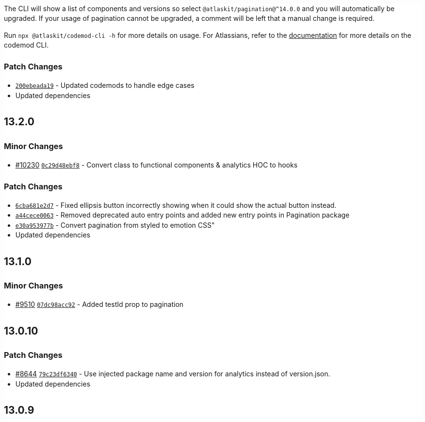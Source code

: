   The CLI will show a list of components and versions so select `@atlaskit/pagination@^14.0.0` and
  you will automatically be upgraded. If your usage of pagination cannot be upgraded, a comment will
  be left that a manual change is required.

  Run `npx @atlaskit/codemod-cli -h` for more details on usage. For Atlassians, refer to the
  [documentation](https://hello.atlassian.net/wiki/spaces/AF/pages/2627171992/Codemods) for more
  details on the codemod CLI.

### Patch Changes

- [`200ebeada19`](https://bitbucket.org/atlassian/atlassian-frontend/commits/200ebeada19) - Updated
  codemods to handle edge cases
- Updated dependencies

## 13.2.0

### Minor Changes

- [#10230](https://bitbucket.org/atlassian/atlassian-frontend/pull-requests/10230)
  [`0c29d48ebf8`](https://bitbucket.org/atlassian/atlassian-frontend/commits/0c29d48ebf8) - Convert
  class to functional components & analytics HOC to hooks

### Patch Changes

- [`6cba681e2d7`](https://bitbucket.org/atlassian/atlassian-frontend/commits/6cba681e2d7) - Fixed
  ellipsis button incorrectly showing when it could show the actual button instead.
- [`a44cece0063`](https://bitbucket.org/atlassian/atlassian-frontend/commits/a44cece0063) - Removed
  deprecated auto entry points and added new entry points in Pagination package
- [`e30a953977b`](https://bitbucket.org/atlassian/atlassian-frontend/commits/e30a953977b) - Convert
  pagination from styled to emotion CSS"
- Updated dependencies

## 13.1.0

### Minor Changes

- [#9510](https://bitbucket.org/atlassian/atlassian-frontend/pull-requests/9510)
  [`07dc98acc92`](https://bitbucket.org/atlassian/atlassian-frontend/commits/07dc98acc92) - Added
  testId prop to pagination

## 13.0.10

### Patch Changes

- [#8644](https://bitbucket.org/atlassian/atlassian-frontend/pull-requests/8644)
  [`79c23df6340`](https://bitbucket.org/atlassian/atlassian-frontend/commits/79c23df6340) - Use
  injected package name and version for analytics instead of version.json.
- Updated dependencies

## 13.0.9
